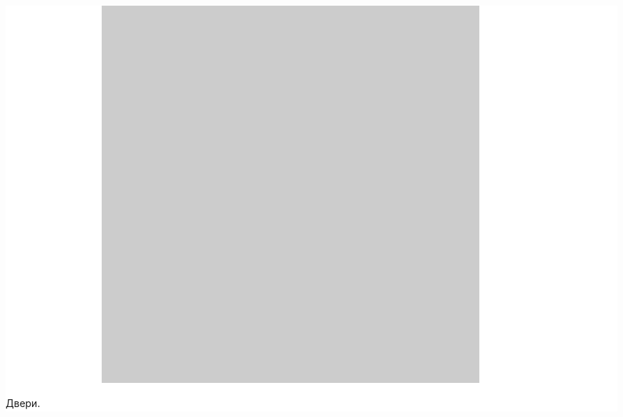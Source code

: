 <a href="https://www.flickr.com/photos/118782975@N05/13846781084" title="DSC01082 by Elevenroute, on Flickr"><img src="/images/bg.png" data-src="https://farm6.staticflickr.com/5086/13846781084_2e8cb28bde_b.jpg" width="800" height="531" alt="DSC01082"></a>

Двери.
